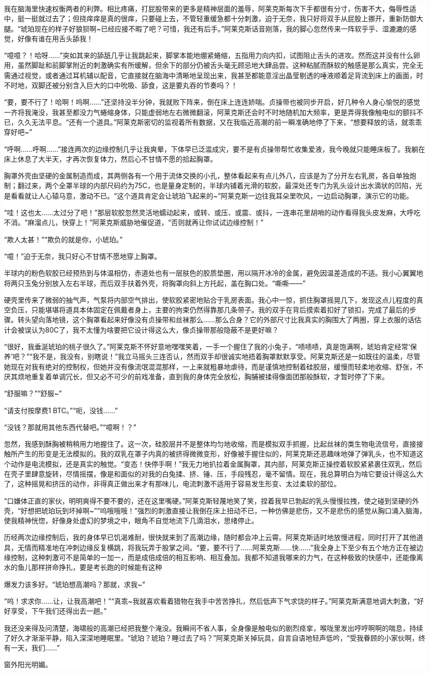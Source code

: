 我在脑海里快速权衡两者的利弊。相比疼痛，打屁股带来的更多是精神层面的羞辱，阿莱克斯每次下手都很有分寸，伤害不大，侮辱性适中，挺一挺就过去了；但挠痒痒是真的很痒，只要碰上去，不管轻重缓急都十分刺激，迫于无奈，我只好将双手从屁股上挪开，重新防御大腿。“琥珀现在的样子好狼狈啊~已经应接不暇了吧？可惜，我还有后手。”阿莱克斯话音刚落，我的脚心忽然传来一阵软乎乎、湿漉漉的感觉，好像有谁在用舌头舔我！

“噫噫？！哈呀……”突如其来的舔舐几乎让我跳起来，脚掌本能地绷紧蜷缩，五指用力向内扣，试图阻止舌头的进攻。然而这并没有什么卵用，虽然脚趾和前脚掌附近的刺激确实有所缓解，但余下的部分仍被舌头毫无顾忌地大肆品尝。这种粘腻而酥软的触感是那么真实，完全无需通过视觉，或者通过耳机辅以配音，它直接就在脑海中清晰地呈现出来，我甚至都能意淫出晶莹剔透的唾液顺着足背流到床上的画面，时不时地，双脚还被分别含入巨大的口中吮吸、舔食，这是要丸吞的节奏吗？！

“要，要不行了！哈啊！呜啊……”还坚持没半分钟，我就败下阵来，倒在床上连连娇喘。贞操带也被同步开启，好几种令人身心愉悦的感觉一齐将我淹没，我甚至都没力气蜷缩身体，只能虚弱地左右微微翻滚，阿莱克斯还会时不时地随机加大频率，更是弄得我像触电似的颤抖不已，久久无法平息。“还有一个道具。”阿莱克斯密切的监视着所有数据，又在我临近高潮的前一瞬准确地停了下来，“想要释放的话，就乖乖穿好吧~”

“呼啊……呼啊……”接连两次的边缘控制几乎让我爽晕，下体早已泛滥成灾，要不是有贞操带帮忙收集爱液，我今晚就只能睡床板了。我躺在床上休息了大半天，才再次恢复体力，然后心不甘情不愿的拾起胸罩。

胸罩外壳由坚硬的金属制造而成，其两侧各有一个用于流体交换的小孔，整体看起来有点儿外八，应该是为了分开左右乳房，各自单独炮制；翻过来，两个全罩半球的内部尺码约为75C，也是量身定制的，半球内铺着光滑的软胶，最深处还专门为乳头设计出水滴状的凹陷，光是看看就让人心辕马意，激动不已。“这个道具肯定会让琥珀飞起来的~”阿莱克斯一边往我耳朵里吹风，一边启动胸罩，演示它的功能。

“哇！这也太……太过分了吧！”那层软胶忽然灵活地蠕动起来，或转、或压、或震、或抖，一连串花里胡哨的动作看得我头皮发麻，大呼吃不消。“麻溜点儿，快穿上！”阿莱克斯威胁地催促道，“否则就再让你试试边缘控制！”

“欺人太甚！”“欺负的就是你，小琥珀。”

“噫！”迫于无奈，我只好心不甘情不愿地穿上胸罩。

半球内的粉色软胶已经预热到与体温相仿，赤道处也有一层肤色的胶质垫圈，用以隔开冰冷的金属，避免因温差造成的不适。我小心翼翼地将两只玉兔分别放入左右半球，而后双手扶着外壳，将胸罩向斜上方托起，盖在胸口处。“嘶嘶——”

硬壳里传来了微弱的抽气声，气泵将内部空气排出，使软胶紧密地贴合于乳房表面。我心中一惊，抓住胸罩摇晃几下，发现这点儿程度的真空负压，只能堪堪将道具本体固定在佩戴者身上，主要的拘束仍然得靠那几条带子。我的双手在背后摸索着扣好了锁扣，完成了最后的步骤。转头望向落地镜，这个胸罩看起来好像没有贞操带和丝袜那么……那么合身？它的外部尺寸比我真实的胸围大了两圈，穿上衣服的话估计会被误认为80C了，我不太懂为啥要把它设计得这么大，像贞操带那般隐蔽不是更好嘛？

“很好，我垂涎琥珀的桃子很久了。”阿莱克斯不怀好意地嘿嘿笑着，一手一个握住了我的小兔子，“啧啧啧，真是饱满啊，琥珀肯定经常‘保养’吧？”“我不是，我没有，别瞎说！”我立马摇头三连否认，然而双手却很诚实地捂着胸罩默默享受。阿莱克斯还是一如既往的温柔，尽管她现在对我有绝对的控制权，但她并没有像流氓混混那样，一上来就粗暴地虐待，而是谨慎地控制着硅胶层，缓慢而轻柔地收缩、舒张，不厌其烦地重复着单调冗长，但又必不可少的前戏准备，直到我的身体完全放松，胸脯被揉得像面团那般酥软，才暂时停了下来。

“舒服嘛？”“舒服~”

“请支付按摩费1 BTC。”“呃，没钱……”

“没钱？那就用其他东西代替吧。”“噫啊！？”

忽然，我感到酥胸被稍稍用力地握住了。这一次，硅胶层并不是整体均匀地收缩，而是模拟双手抓握，比起丝袜的类生物电流信号，直接接触所产生的形变是无法模拟的。我的双乳在罩子内真的被挤得微微变形，好像被手握住似的，阿莱克斯还恶趣味地弹了弹乳头，也不知道这个动作是电流模拟，还是真实的触觉。“变态！快停手啊！”我无力地扒拉着金属胸罩，其内部，阿莱克斯正操控着软胶紧紧裹住双乳，然后在壳子里肆意旋转，尽情摇摆，像是和面似的对我的白兔揉、挤、锤、压，手段残忍，毫不留情。现在，我总算明白为啥它要设计得这么大了，这种摇晃和挤压的动作，非得真正做出来才有那味儿，电流刺激不适用于容易发生形变、太过柔软的部位。

“口嫌体正直的家伙，明明爽得不要不要的，还在这里嘴硬。”阿莱克斯轻蔑地笑了笑，捏着我早已勃起的乳头慢慢拉拽，使之碰到坚硬的外壳，“好想把琥珀玩到坏掉啊~”“呜哦哦哦！”强烈的刺激直接让我倒在床上扭动不已，一种仿佛是悲伤，又不是悲伤的感觉从胸口涌入脑海，使我精神恍惚，好像身处虚幻的梦境之中，眼角不自觉地流下几滴泪水，思绪停止。

历经两次边缘控制后，我的身体早已饥渴难耐，很快就来到了高潮边缘，随时都会冲上云霄。阿莱克斯适时地放慢进程，同时打开了其他道具，无情而精准地在冲刺边缘反复横跳，将我玩弄于股掌之间。“要，要不行了……阿莱克斯……快……”我全身上下至少有五个地方正在被边缘控制，这种刺激可不是简单的一加一，而是成倍成倍的相互影响、相互叠加。我都不知道我哪来的力气，在这种极致的快感中，还能像离水的鱼儿那样拼命挣扎，要是考长跑的时候能有这种

爆发力该多好。“琥珀想高潮吗？那就，求我~”

“呜！求求你……让，让我高潮吧！”“真乖~我就喜欢看着猎物在我手中苦苦挣扎，然后低声下气求饶的样子。”阿莱克斯满意地调大刺激，“好好享受，下午我们还得出去一趟。”

我还没来得及问清楚，海啸般的高潮已经把我整个淹没。我瞬间不省人事，全身像是触电似的剧烈痉挛，喉咙里发出哼哼啊啊的喘息，持续了好久才渐渐平静，陷入深深地睡眠里。“琥珀？琥珀？睡过去了吗？”阿莱克斯关掉玩具，自言自语地轻声低吟，“受我眷顾的小家伙啊，终有一天，我们……”

窗外阳光明媚。